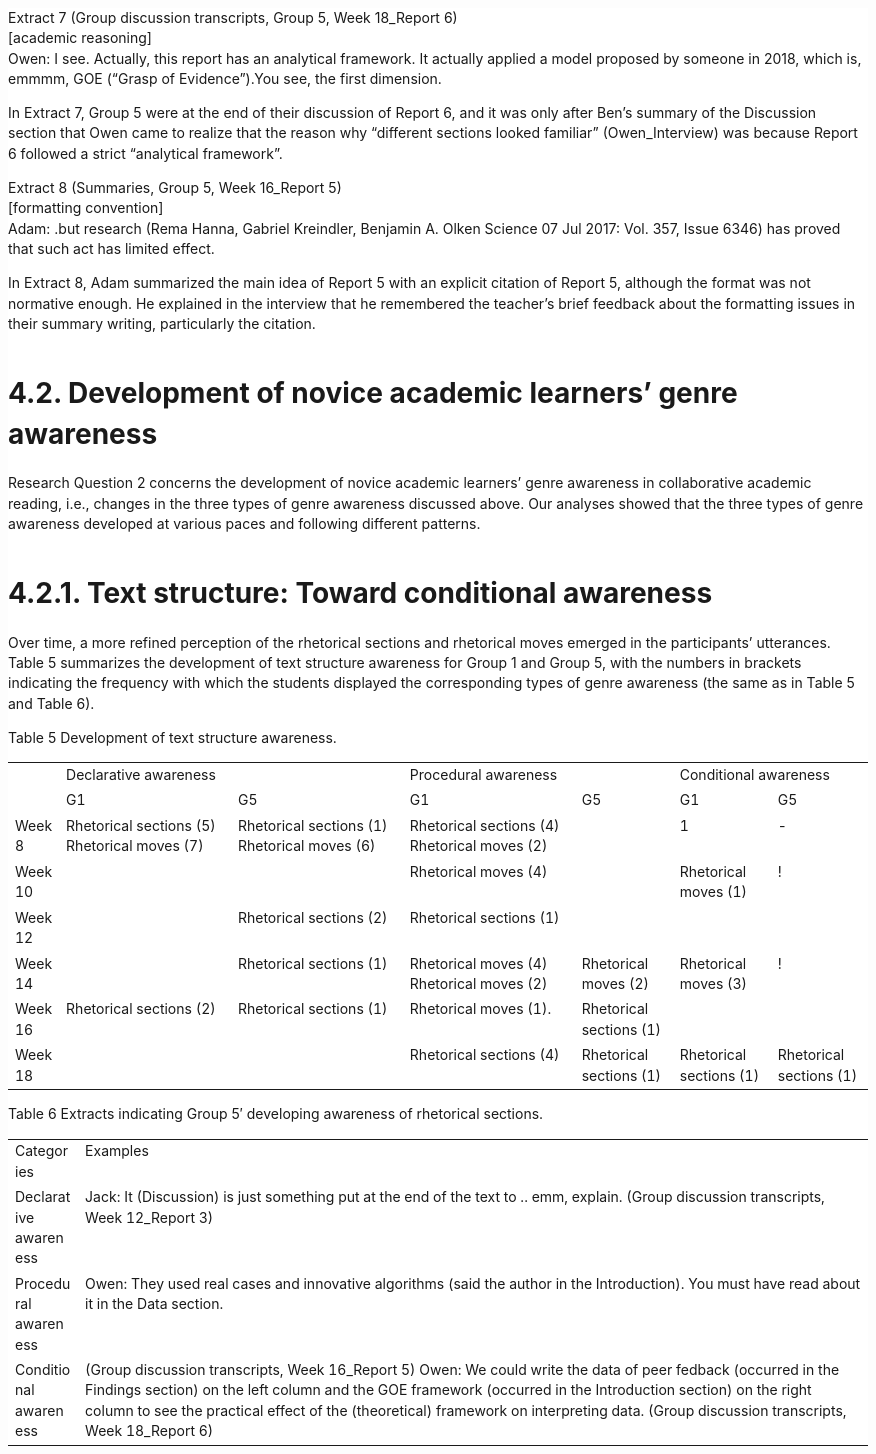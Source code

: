 Extract 7 (Group discussion transcripts, Group 5, Week 18_Report 6)   
[academic reasoning]   
Owen: I see. Actually, this report has an analytical framework. It actually applied a model proposed by someone in 2018, which is, emmmm, GOE (“Grasp of Evidence”).You see, the first dimension.

In Extract 7, Group 5 were at the end of their discussion of Report 6, and it was only after Ben’s summary of the Discussion section that Owen came to realize that the reason why “different sections looked familiar” (Owen_Interview) was because Report 6 followed a strict “analytical framework”.

Extract 8 (Summaries, Group 5, Week 16_Report 5)   
[formatting convention]   
Adam: .but research (Rema Hanna, Gabriel Kreindler, Benjamin A. Olken Science 07 Jul 2017: Vol. 357, Issue 6346) has proved that such act has limited effect.

In Extract 8, Adam summarized the main idea of Report 5 with an explicit citation of Report 5, although the format was not normative enough. He explained in the interview that he remembered the teacher’s brief feedback about the formatting issues in their summary writing, particularly the citation.

# 4.2. Development of novice academic learners’ genre awareness

Research Question 2 concerns the development of novice academic learners’ genre awareness in collaborative academic reading, i.e., changes in the three types of genre awareness discussed above. Our analyses showed that the three types of genre awareness developed at various paces and following different patterns.

# 4.2.1. Text structure: Toward conditional awareness

Over time, a more refined perception of the rhetorical sections and rhetorical moves emerged in the participants’ utterances. Table 5 summarizes the development of text structure awareness for Group 1 and Group 5, with the numbers in brackets indicating the frequency with which the students displayed the corresponding types of genre awareness (the same as in Table 5 and Table 6).

Table 5 Development of text structure awareness.   

<html><body><table><tr><td rowspan="2"></td><td colspan="2">Declarative awareness</td><td colspan="2"> Procedural awareness</td><td colspan="2">Conditional awareness</td></tr><tr><td>G1</td><td>G5</td><td>G1</td><td>G5</td><td>G1</td><td>G5</td></tr><tr><td>Week 8</td><td>Rhetorical sections (5) Rhetorical moves (7)</td><td>Rhetorical sections (1) Rhetorical moves (6)</td><td>Rhetorical sections (4) Rhetorical moves (2)</td><td></td><td>1</td><td>-</td></tr><tr><td>Week 10</td><td></td><td></td><td>Rhetorical moves (4)</td><td></td><td>Rhetorical moves (1)</td><td>!</td></tr><tr><td>Week 12</td><td></td><td>Rhetorical sections (2)</td><td>Rhetorical sections (1)</td><td></td><td></td><td></td></tr><tr><td>Week 14</td><td></td><td>Rhetorical sections (1)</td><td>Rhetorical moves (4) Rhetorical moves (2)</td><td>Rhetorical moves (2)</td><td>Rhetorical moves (3)</td><td>!</td></tr><tr><td>Week 16</td><td>Rhetorical sections (2)</td><td>Rhetorical sections (1)</td><td>Rhetorical moves (1).</td><td>Rhetorical sections (1)</td><td></td><td></td></tr><tr><td>Week 18</td><td></td><td></td><td>Rhetorical sections (4)</td><td>Rhetorical sections (1)</td><td>Rhetorical sections (1)</td><td>Rhetorical sections (1)</td></tr></table></body></html>

Table 6 Extracts indicating Group $5 '$ developing awareness of rhetorical sections.   

<html><body><table><tr><td>Categories</td><td>Examples</td></tr><tr><td>Declarative awareness</td><td>Jack: It (Discussion) is just something put at the end of the text to .. emm, explain. (Group discussion transcripts, Week 12_Report 3)</td></tr><tr><td>Procedural awareness</td><td>Owen: They used real cases and innovative algorithms (said the author in the Introduction). You must have read about it in the Data section.</td></tr><tr><td>Conditional awareness</td><td>(Group discussion transcripts, Week 16_Report 5) Owen: We could write the data of peer fedback (occurred in the Findings section) on the left column and the GOE framework (occurred in the Introduction section) on the right column to see the practical effect of the (theoretical) framework on interpreting data. (Group discussion transcripts, Week 18_Report 6)</td></tr></table></body></html>
